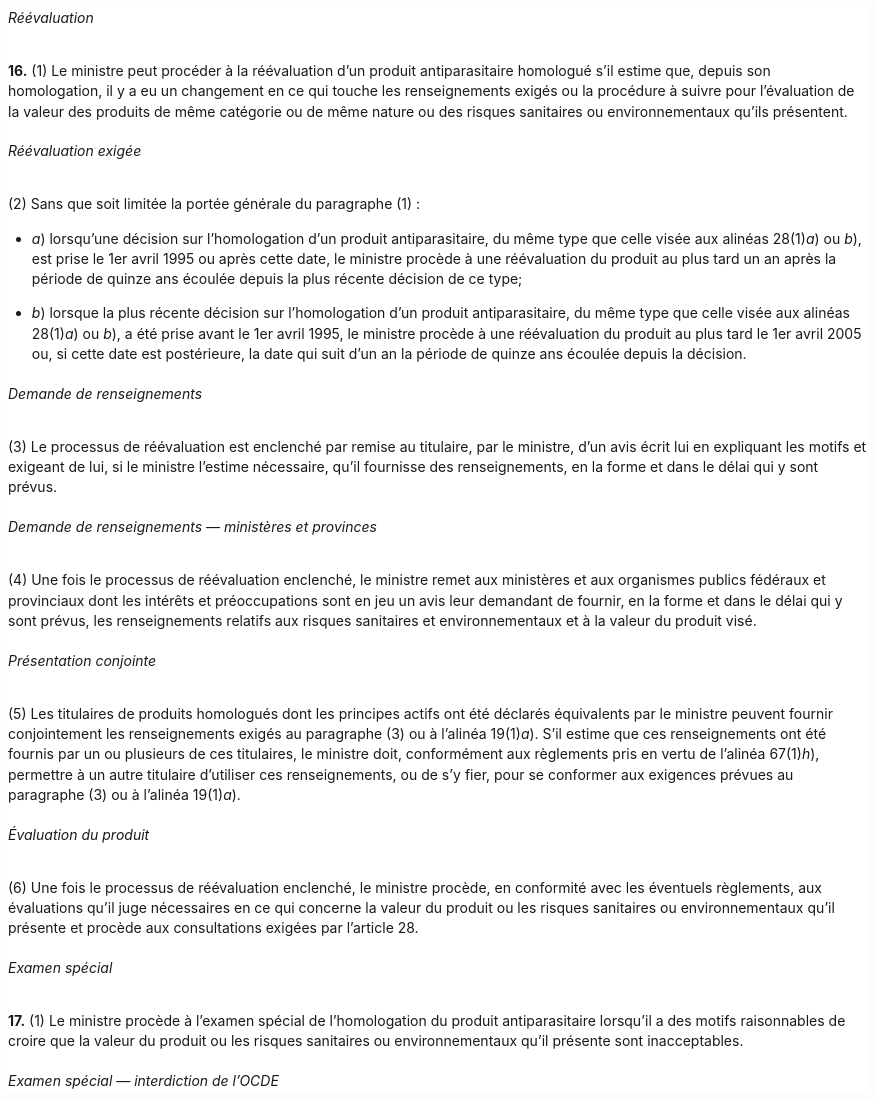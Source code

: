###### Réévaluation

**16.** (1) Le ministre peut procéder à la réévaluation d’un produit antiparasitaire homologué s’il estime que, depuis son homologation, il y a eu un changement en ce qui touche les renseignements exigés ou la procédure à suivre pour l’évaluation de la valeur des produits de même catégorie ou de même nature ou des risques sanitaires ou environnementaux qu’ils présentent.

###### Réévaluation exigée

(2) Sans que soit limitée la portée générale du paragraphe (1) :

  * _a_) lorsqu’une décision sur l’homologation d’un produit antiparasitaire, du même type que celle visée aux alinéas 28(1)_a_) ou _b_), est prise le 1er avril 1995 ou après cette date, le ministre procède à une réévaluation du produit au plus tard un an après la période de quinze ans écoulée depuis la plus récente décision de ce type;

  * _b_) lorsque la plus récente décision sur l’homologation d’un produit antiparasitaire, du même type que celle visée aux alinéas 28(1)_a_) ou _b_), a été prise avant le 1er avril 1995, le ministre procède à une réévaluation du produit au plus tard le 1er avril 2005 ou, si cette date est postérieure, la date qui suit d’un an la période de quinze ans écoulée depuis la décision.

###### Demande de renseignements

(3) Le processus de réévaluation est enclenché par remise au titulaire, par le ministre, d’un avis écrit lui en expliquant les motifs et exigeant de lui, si le ministre l’estime nécessaire, qu’il fournisse des renseignements, en la forme et dans le délai qui y sont prévus.

###### Demande de renseignements — ministères et provinces

(4) Une fois le processus de réévaluation enclenché, le ministre remet aux ministères et aux organismes publics fédéraux et provinciaux dont les intérêts et préoccupations sont en jeu un avis leur demandant de fournir, en la forme et dans le délai qui y sont prévus, les renseignements relatifs aux risques sanitaires et environnementaux et à la valeur du produit visé.

###### Présentation conjointe

(5) Les titulaires de produits homologués dont les principes actifs ont été déclarés équivalents par le ministre peuvent fournir conjointement les renseignements exigés au paragraphe (3) ou à l’alinéa 19(1)_a_). S’il estime que ces renseignements ont été fournis par un ou plusieurs de ces titulaires, le ministre doit, conformément aux règlements pris en vertu de l’alinéa 67(1)_h_), permettre à un autre titulaire d’utiliser ces renseignements, ou de s’y fier, pour se conformer aux exigences prévues au paragraphe (3) ou à l’alinéa 19(1)_a_).

###### Évaluation du produit

(6) Une fois le processus de réévaluation enclenché, le ministre procède, en conformité avec les éventuels règlements, aux évaluations qu’il juge nécessaires en ce qui concerne la valeur du produit ou les risques sanitaires ou environnementaux qu’il présente et procède aux consultations exigées par l’article 28.

###### Examen spécial

**17.** (1) Le ministre procède à l’examen spécial de l’homologation du produit antiparasitaire lorsqu’il a des motifs raisonnables de croire que la valeur du produit ou les risques sanitaires ou environnementaux qu’il présente sont inacceptables.

###### Examen spécial — interdiction de l’OCDE
